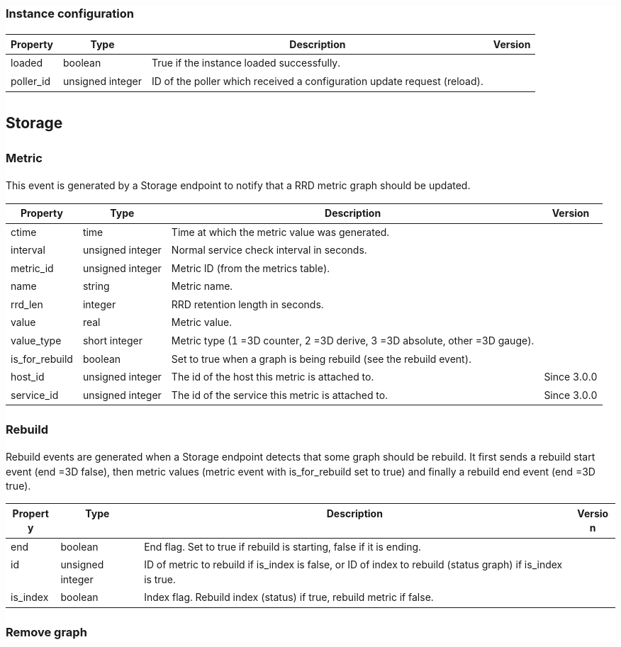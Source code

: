 ### Instance configuration

| Property   | Type             | Description                                                              | Version |
|------------|------------------|--------------------------------------------------------------------------|---------|
| loaded     | boolean          | True if the instance loaded successfully.                                |         |
| poller\_id | unsigned integer | ID of the poller which received a configuration update request (reload). |         |

## Storage

### Metric

This event is generated by a Storage endpoint to notify that a RRD metric
graph should be updated.

| Property         | Type             | Description                                                                 | Version     |
|------------------|------------------|-----------------------------------------------------------------------------|-------------|
| ctime            | time             | Time at which the metric value was generated.                               |             |
| interval         | unsigned integer | Normal service check interval in seconds.                                   |             |
| metric\_id       | unsigned integer | Metric ID (from the metrics table).                                         |             |
| name             | string           | Metric name.                                                                |             |
| rrd\_len         | integer          | RRD retention length in seconds.                                            |             |
| value            | real             | Metric value.                                                               |             |
| value\_type      | short integer    | Metric type (1 =3D counter, 2 =3D derive, 3 =3D absolute, other =3D gauge). |             |
| is\_for\_rebuild | boolean          | Set to true when a graph is being rebuild (see the rebuild event).          |             |
| host\_id         | unsigned integer | The id of the host this metric is attached to.                              | Since 3.0.0 |
| service\_id      | unsigned integer | The id of the service this metric is attached to.                           | Since 3.0.0 |

### Rebuild

Rebuild events are generated when a Storage endpoint detects that some
graph should be rebuild. It first sends a rebuild start event (end =3D
false), then metric values (metric event with is\_for\_rebuild set to
true) and finally a rebuild end event (end =3D true).

| Property  | Type             | Description                                                                                                   | Version |
|-----------|------------------|---------------------------------------------------------------------------------------------------------------|---------|
| end       | boolean          | End flag. Set to true if rebuild is starting, false if it is ending.                                          |         |
| id        | unsigned integer | ID of metric to rebuild if is\_index is false, or ID of index to rebuild (status graph) if is\_index is true. |         |
| is\_index | boolean          | Index flag. Rebuild index (status) if true, rebuild metric if false.                                          |         |

### Remove graph
